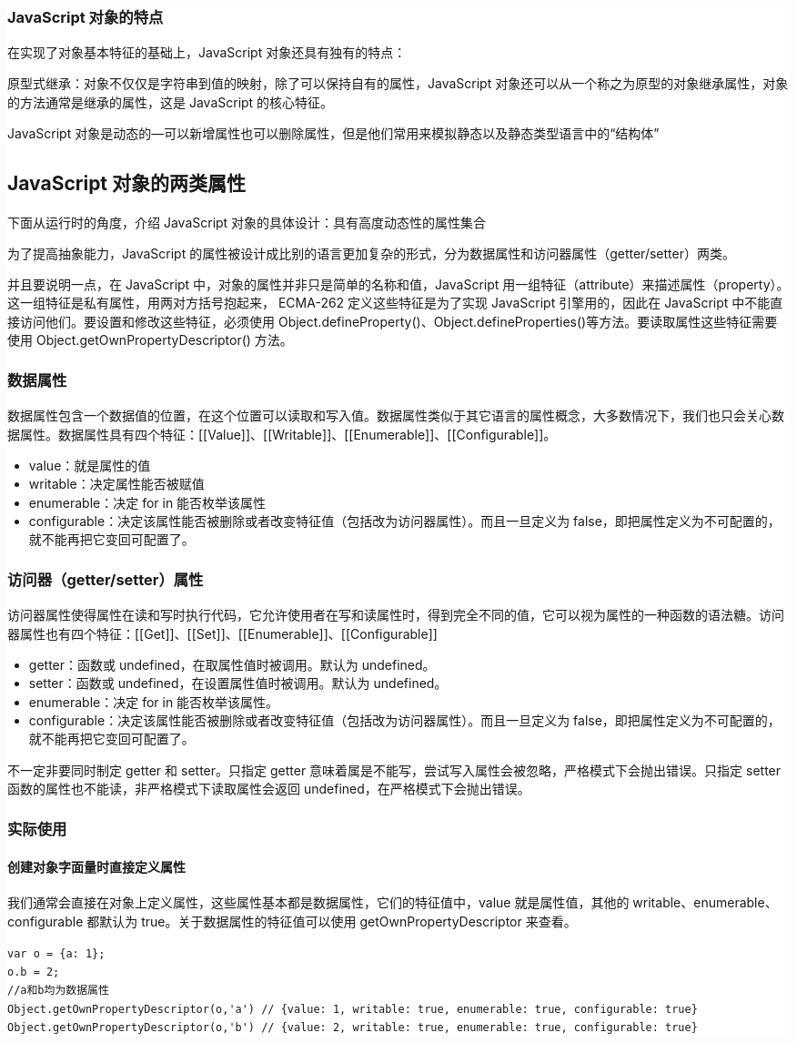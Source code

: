 ### JavaScript 对象的特点

在实现了对象基本特征的基础上，JavaScript 对象还具有独有的特点：

原型式继承：对象不仅仅是字符串到值的映射，除了可以保持自有的属性，JavaScript 对象还可以从一个称之为原型的对象继承属性，对象的方法通常是继承的属性，这是 JavaScript 的核心特征。

JavaScript 对象是动态的—可以新增属性也可以删除属性，但是他们常用来模拟静态以及静态类型语言中的“结构体”

## JavaScript 对象的两类属性

下面从运行时的角度，介绍 JavaScript 对象的具体设计：具有高度动态性的属性集合

为了提高抽象能力，JavaScript 的属性被设计成比别的语言更加复杂的形式，分为数据属性和访问器属性（getter/setter）两类。

并且要说明一点，在 JavaScript 中，对象的属性并非只是简单的名称和值，JavaScript 用一组特征（attribute）来描述属性（property）。这一组特征是私有属性，用两对方括号抱起来， ECMA-262 定义这些特征是为了实现 JavaScript 引擎用的，因此在 JavaScript 中不能直接访问他们。要设置和修改这些特征，必须使用 Object.defineProperty()、Object.defineProperties()等方法。要读取属性这些特征需要使用 Object.getOwnPropertyDescriptor() 方法。

### 数据属性

数据属性包含一个数据值的位置，在这个位置可以读取和写入值。数据属性类似于其它语言的属性概念，大多数情况下，我们也只会关心数据属性。数据属性具有四个特征：[[Value]]、[[Writable]]、[[Enumerable]]、[[Configurable]]。

- value：就是属性的值
- writable：决定属性能否被赋值
- enumerable：决定 for in 能否枚举该属性
- configurable：决定该属性能否被删除或者改变特征值（包括改为访问器属性）。而且一旦定义为 false，即把属性定义为不可配置的，就不能再把它变回可配置了。

### 访问器（getter/setter）属性

访问器属性使得属性在读和写时执行代码，它允许使用者在写和读属性时，得到完全不同的值，它可以视为属性的一种函数的语法糖。访问器属性也有四个特征：[[Get]]、[[Set]]、[[Enumerable]]、[[Configurable]]

- getter：函数或 undefined，在取属性值时被调用。默认为 undefined。
- setter：函数或 undefined，在设置属性值时被调用。默认为 undefined。
- enumerable：决定 for in 能否枚举该属性。
- configurable：决定该属性能否被删除或者改变特征值（包括改为访问器属性）。而且一旦定义为 false，即把属性定义为不可配置的，就不能再把它变回可配置了。

不一定非要同时制定 getter 和 setter。只指定 getter 意味着属是不能写，尝试写入属性会被忽略，严格模式下会抛出错误。只指定 setter 函数的属性也不能读，非严格模式下读取属性会返回 undefined，在严格模式下会抛出错误。

### 实际使用

#### 创建对象字面量时直接定义属性

我们通常会直接在对象上定义属性，这些属性基本都是数据属性，它们的特征值中，value 就是属性值，其他的 writable、enumerable、configurable 都默认为 true。关于数据属性的特征值可以使用 getOwnPropertyDescriptor 来查看。

```
var o = {a: 1};
o.b = 2;
//a和b均为数据属性
Object.getOwnPropertyDescriptor(o,'a') // {value: 1, writable: true, enumerable: true, configurable: true}
Object.getOwnPropertyDescriptor(o,'b') // {value: 2, writable: true, enumerable: true, configurable: true}
```
